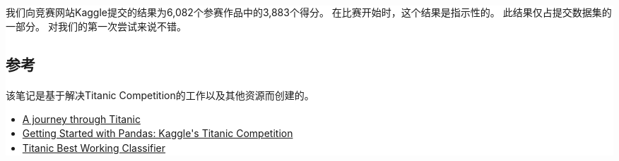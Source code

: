 我们向竞赛网站Kaggle提交的结果为6,082个参赛作品中的3,883个得分。 在比赛开始时，这个结果是指示性的。 此结果仅占提交数据集的一部分。 对我们的第一次尝试来说不错。

## 参考

该笔记是基于解决Titanic Competition的工作以及其他资源而创建的。

- [A journey through Titanic](https://www.kaggle.com/omarelgabry/a-journey-through-titanic)
-  [Getting Started with Pandas: Kaggle's Titanic Competition](https://www.kaggle.com/c/titanic/details/getting-started-with-random-forests)
-  [Titanic Best Working Classifier](https://www.kaggle.com/sinakhorami/titanic/titanic-best-working-classifier)
